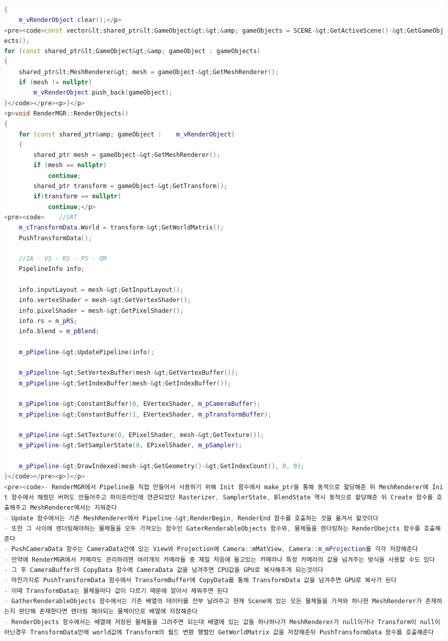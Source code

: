 ```C++
{
    m_vRenderObject.clear();</p>
<pre><code>const vector&lt;shared_ptr&lt;GameObject&gt;&gt;&amp; gameObjects = SCENE-&gt;GetActiveScene()-&gt;GetGameObjects();
for (const shared_ptr&lt;GameObject&gt;&amp; gameObject : gameObjects)
{
    shared_ptr&lt;MeshRenderer&gt; mesh = gameObject-&gt;GetMeshRenderer();
    if (mesh != nullptr)
        m_vRenderObject.push_back(gameObject);
}</code></pre><p>}</p>
<p>void RenderMGR::RenderObjects()
{
    for (const shared_ptr&amp; gameObject :    m_vRenderObject)
    {
        shared_ptr mesh = gameObject-&gt;GetMeshRenderer();
        if (mesh == nullptr)
            continue;
        shared_ptr transform = gameObject-&gt;GetTransform();
        if(transform == nullptr)
            continue;</p>
<pre><code>    //SRT
    m_cTransformData.World = transform-&gt;GetWorldMatrix();
    PushTransformData();

    //IA - VS - RS - PS - OM
    PipelineInfo info;

    info.inputLayout = mesh-&gt;GetInputLayout();
    info.vertexShader = mesh-&gt;GetVertexShader();
    info.pixelShader = mesh-&gt;GetPixelShader();
    info.rs = m_pRS;
    info.blend = m_pBlend;

    m_pPipeline-&gt;UpdatePipeline(info);

    m_pPipeline-&gt;SetVertexBuffer(mesh-&gt;GetVertexBuffer());
    m_pPipeline-&gt;SetIndexBuffer(mesh-&gt;GetIndexBuffer());

    m_pPipeline-&gt;ConstantBuffer(0, EVertexShader, m_pCameraBuffer);
    m_pPipeline-&gt;ConstantBuffer(1, EVertexShader, m_pTransformBuffer);

    m_pPipeline-&gt;SetTexture(0, EPixelShader, mesh-&gt;GetTexture());
    m_pPipeline-&gt;SetSamplerState(0, EPixelShader, m_pSampler);

    m_pPipeline-&gt;DrawIndexed(mesh-&gt;GetGeometry()-&gt;GetIndexCount(), 0, 0);
}</code></pre><p>}</p>
<pre><code>- RenderMGR에서 Pipeline을 직접 만들어서 사용하기 위해 Init 함수에서 make_ptr을 통해 동적으로 할당해준 뒤 MeshRenderer에 Init 함수에서 해줬던 버퍼도 만들어주고 파이프라인에 연관되었던 Rasterizer, SamplerState, BlendState 역시 동적으로 할당해준 뒤 Create 함수를 호출해주고 MeshRenderer에서는 지워준다
- Update 함수에서는 기존 MeshRenderer에서 Pipeline-&gt;RenderBegin, RenderEnd 함수를 호출하는 것을 옮겨서 할것이다
- 또한 그 사이에 렌더링해야하는 물체들을 모두 가져오는 함수인 GaterRenderableObjects 함수와, 물체들을 렌더링하는 RenderObejcts 함수를 호출해준다
- PushCameraData 함수는 CameraData안에 있는 View와 Projection에 Camera::mMatView, Camera::m_mProjection를 각각 저장해준다
- 만약에 RenderMGR에서 카메라도 관리하려면 여러개의 카메라들 중 제일 처음에 들고있는 카메라나 특정 카메라의 값을 넘겨주는 방식을 사용할 수도 있다
- 그 후 CameraBuffer의 CopyData 함수에 CameraData 값을 넘겨주면 CPU값을 GPU로 복사해주게 되는것이다
- 마찬가지로 PushTransformData 함수에서 TransformBuffer에 CopyData를 통해 TransformData 값을 넘겨주면 GPU로 복사가 된다
- 이때 TransformData는 물체들마다 값이 다르기 때문에 알아서 채워주면 된다
- GatherRenderableObjects 함수에서는 기존 배열의 데이터를 전부 날려주고 현재 Scene에 있는 모든 물체들을 가져와 하나한 MeshRenderer가 존재하는지 판단해 존재한다면 렌더링 해야되는 물체이므로 배열에 저장해준다
- RenderObjects 함수에서는 배열에 저장된 물체들을 그려주면 되는대 배열에 있는 값들 하나하나가 MeshRenderer가 null이거나 Transform이 null이 아닌경우 TransformData안에 world값에 Transform의 월드 변환 행렬인 GetWorldMatrix 값을 저장해준뒤 PushTransformData 함수를 호출해준다
```